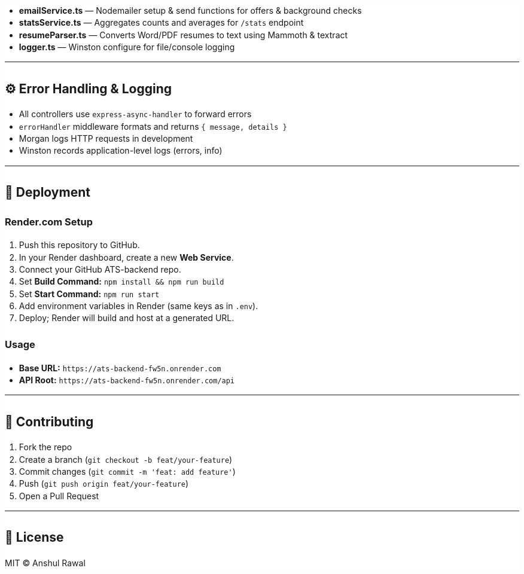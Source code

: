 * **emailService.ts** — Nodemailer setup & send functions for offers & background checks
* **statsService.ts** — Aggregates counts and averages for `/stats` endpoint
* **resumeParser.ts** — Converts Word/PDF resumes to text using Mammoth & textract
* **logger.ts** — Winston configure for file/console logging

---

## ⚙️ Error Handling & Logging

* All controllers use `express-async-handler` to forward errors
* `errorHandler` middleware formats and returns `{ message, details }`
* Morgan logs HTTP requests in development
* Winston records application-level logs (errors, info)

---

## 🚀 Deployment

### Render.com Setup

1. Push this repository to GitHub.
2. In your Render dashboard, create a new **Web Service**.
3. Connect your GitHub ATS-backend repo.
4. Set **Build Command:** `npm install && npm run build`
5. Set **Start Command:** `npm run start`
6. Add environment variables in Render (same keys as in `.env`).
7. Deploy; Render will build and host at a generated URL.

### Usage

* **Base URL:** `https://ats-backend-fw5n.onrender.com`
* **API Root:** `https://ats-backend-fw5n.onrender.com/api`

---

## 🤝 Contributing

1. Fork the repo
2. Create a branch (`git checkout -b feat/your-feature`)
3. Commit changes (`git commit -m 'feat: add feature'`)
4. Push (`git push origin feat/your-feature`)
5. Open a Pull Request

---

## 📜 License

MIT © Anshul Rawal

